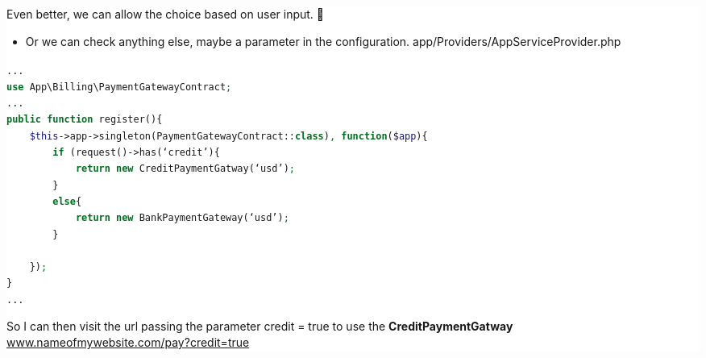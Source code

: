 Even better, we can allow the choice based on user input. 🙂
- Or we can check anything else, maybe a parameter in the configuration.
  app/Providers/AppServiceProvider.php
  
``` php
...
use App\Billing\PaymentGatewayContract;
...
public function register(){
    $this->app->singleton(PaymentGatewayContract::class), function($app){
        if (request()->has(‘credit’){
            return new CreditPaymentGatway(‘usd’);
        }
        else{
            return new BankPaymentGateway(‘usd’);
        }
         
    });
}
...
```

So I can then visit the url passing the parameter credit = true to use the **CreditPaymentGatway**
www.nameofmywebsite.com/pay?credit=true
